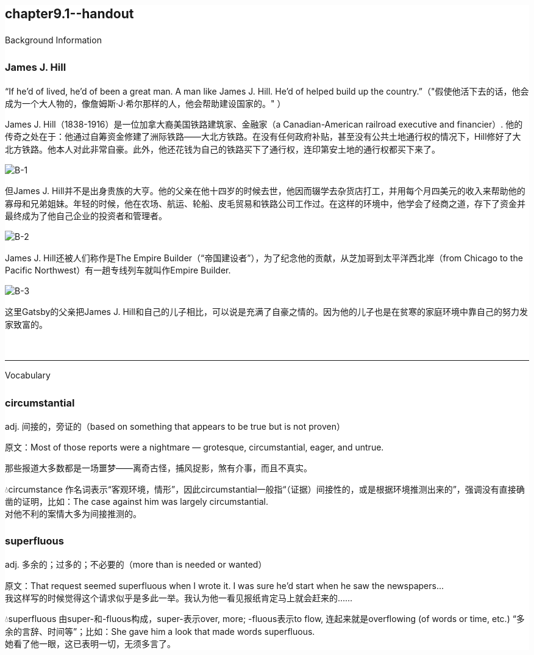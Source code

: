
chapter9.1--handout
---
Background Information

### James J. Hill

“If he’d of lived, he’d of been a great man. A man like James J. Hill. He’d of helped build up the country.”（"假使他活下去的话，他会成为一个大人物的，像詹姆斯·J·希尔那样的人，他会帮助建设国家的。" ）  

James J. Hill（1838-1916）是一位加拿大裔美国铁路建筑家、金融家（a Canadian-American railroad executive and financier）. 他的传奇之处在于：他通过自筹资金修建了洲际铁路——大北方铁路。在没有任何政府补贴，甚至没有公共土地通行权的情况下，Hill修好了大北方铁路。他本人对此非常自豪。此外，他还花钱为自己的铁路买下了通行权，连印第安土地的通行权都买下来了。  

![B-1](\images\handouts\part9\chapter8-1\B-1.jpg)  

但James J. Hill并不是出身贵族的大亨。他的父亲在他十四岁的时候去世，他因而辍学去杂货店打工，并用每个月四美元的收入来帮助他的寡母和兄弟姐妹。年轻的时候，他在农场、航运、轮船、皮毛贸易和铁路公司工作过。在这样的环境中，他学会了经商之道，存下了资金并最终成为了他自己企业的投资者和管理者。  

![B-2](\images\handouts\part9\chapter8-1\B-2.jpg)  

James J. Hill还被人们称作是The Empire Builder（“帝国建设者”），为了纪念他的贡献，从芝加哥到太平洋西北岸（from Chicago to the Pacific Northwest）有一趟专线列车就叫作Empire Builder.  

![B-3](\images\handouts\part9\chapter8-1\B-3.jpg)  

这里Gatsby的父亲把James J. Hill和自己的儿子相比，可以说是充满了自豪之情的。因为他的儿子也是在贫寒的家庭环境中靠自己的努力发家致富的。  

<br>

---
Vocabulary

### circumstantial

adj. 间接的，旁证的（based on something that appears to be true but is not proven）  

原文：Most of those reports were a nightmare — grotesque, circumstantial, eager, and untrue.  

那些报道大多数都是一场噩梦——离奇古怪，捕风捉影，煞有介事，而且不真实。  

💧circumstance 作名词表示“客观环境，情形”，因此circumstantial一般指“（证据）间接性的，或是根据环境推测出来的”，强调没有直接确凿的证明，比如：The case against him was largely circumstantial.  
对他不利的案情大多为间接推测的。  

### superfluous

adj. 多余的；过多的；不必要的（more than is needed or wanted）  

原文：That request seemed superfluous when I wrote it. I was sure he’d start when he saw the newspapers...  
我这样写的时候觉得这个请求似乎是多此一举。我认为他一看见报纸肯定马上就会赶来的……  

💧superfluous 由super-和-fluous构成，super-表示over, more; -fluous表示to flow, 连起来就是overflowing (of words or time, etc.) “多余的言辞、时间等”；比如：She gave him a look that made words superfluous.  
她看了他一眼，这已表明一切，无须多言了。  
